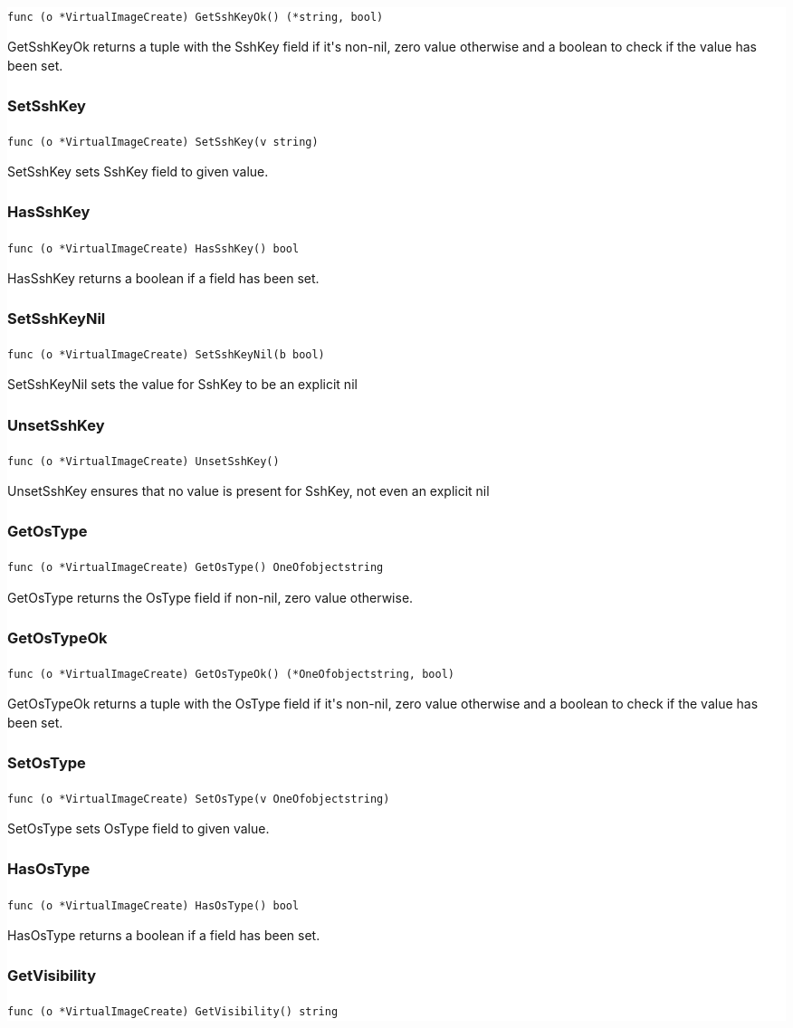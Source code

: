 `func (o *VirtualImageCreate) GetSshKeyOk() (*string, bool)`

GetSshKeyOk returns a tuple with the SshKey field if it's non-nil, zero value otherwise
and a boolean to check if the value has been set.

### SetSshKey

`func (o *VirtualImageCreate) SetSshKey(v string)`

SetSshKey sets SshKey field to given value.

### HasSshKey

`func (o *VirtualImageCreate) HasSshKey() bool`

HasSshKey returns a boolean if a field has been set.

### SetSshKeyNil

`func (o *VirtualImageCreate) SetSshKeyNil(b bool)`

 SetSshKeyNil sets the value for SshKey to be an explicit nil

### UnsetSshKey
`func (o *VirtualImageCreate) UnsetSshKey()`

UnsetSshKey ensures that no value is present for SshKey, not even an explicit nil
### GetOsType

`func (o *VirtualImageCreate) GetOsType() OneOfobjectstring`

GetOsType returns the OsType field if non-nil, zero value otherwise.

### GetOsTypeOk

`func (o *VirtualImageCreate) GetOsTypeOk() (*OneOfobjectstring, bool)`

GetOsTypeOk returns a tuple with the OsType field if it's non-nil, zero value otherwise
and a boolean to check if the value has been set.

### SetOsType

`func (o *VirtualImageCreate) SetOsType(v OneOfobjectstring)`

SetOsType sets OsType field to given value.

### HasOsType

`func (o *VirtualImageCreate) HasOsType() bool`

HasOsType returns a boolean if a field has been set.

### GetVisibility

`func (o *VirtualImageCreate) GetVisibility() string`
